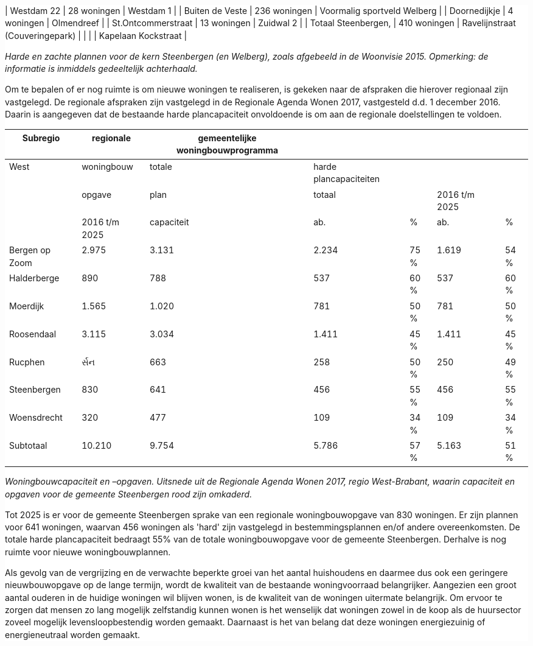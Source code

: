 | Westdam 22                                | 28 woningen                   | Westdam 1                       |
| Buiten de Veste                           | 236 woningen                  | Voormalig sportveld Welberg     |
| Doornedijkje                              | 4 woningen                    | Olmendreef                      |
| St.Ontcommerstraat                        | 13 woningen                   | Zuidwal 2                       |
| Totaal Steenbergen,                       | 410 woningen                  | Ravelijnstraat (Couveringepark) |
|                                           |                               | Kapelaan Kockstraat             |

*Harde en zachte plannen voor de kern Steenbergen (en Welberg), zoals afgebeeld in de Woonvisie 2015. Opmerking: de informatie is inmiddels gedeeltelijk achterhaald.*

Om te bepalen of er nog ruimte is om nieuwe woningen te realiseren, is gekeken naar de afspraken die hierover regionaal zijn vastgelegd. De regionale afspraken zijn vastgelegd in de Regionale Agenda Wonen 2017, vastgesteld d.d. 1 december 2016. Daarin is aangegeven dat de bestaande harde plancapaciteit onvoldoende is om aan de regionale doelstellingen te voldoen.

| Subregio       | regionale     | gemeentelijke woningbouwprogramma |                        |     |               |     |
|----------------|---------------|-----------------------------------|------------------------|-----|---------------|-----|
| West           | woningbouw    | totale                            | harde plancapaciteiten |     |               |     |
|                | opgave        | plan                              | totaal                 |     | 2016 t/m 2025 |     |
|                | 2016 t/m 2025 | capaciteit                        | ab.                    | %   | ab.           | %   |
| Bergen op Zoom | 2.975         | 3.131                             | 2.234                  | 75% | 1.619         | 54% |
| Halderberge    | 890           | 788                               | 537                    | 60% | 537           | 60% |
| Moerdijk       | 1.565         | 1.020                             | 781                    | 50% | 781           | 50% |
| Roosendaal     | 3.115         | 3.034                             | 1.411                  | 45% | 1.411         | 45% |
| Rucphen        | ર્સન          | 663                               | 258                    | 50% | 250           | 49% |
| Steenbergen    | 830           | 641                               | 456                    | 55% | 456           | 55% |
| Woensdrecht    | 320           | 477                               | 109                    | 34% | 109           | 34% |
| Subtotaal      | 10.210        | 9.754                             | 5.786                  | 57% | 5.163         | 51% |

*Woningbouwcapaciteit en –opgaven. Uitsnede uit de Regionale Agenda Wonen 2017, regio West-Brabant, waarin capaciteit en opgaven voor de gemeente Steenbergen rood zijn omkaderd.*

Tot 2025 is er voor de gemeente Steenbergen sprake van een regionale woningbouwopgave van 830 woningen. Er zijn plannen voor 641 woningen, waarvan 456 woningen als 'hard' zijn vastgelegd in bestemmingsplannen en/of andere overeenkomsten. De totale harde plancapaciteit bedraagt 55% van de totale woningbouwopgave voor de gemeente Steenbergen. Derhalve is nog ruimte voor nieuwe woningbouwplannen.

Als gevolg van de vergrijzing en de verwachte beperkte groei van het aantal huishoudens en daarmee dus ook een geringere nieuwbouwopgave op de lange termijn, wordt de kwaliteit van de bestaande woningvoorraad belangrijker. Aangezien een groot aantal ouderen in de huidige woningen wil blijven wonen, is de kwaliteit van de woningen uitermate belangrijk. Om ervoor te zorgen dat mensen zo lang mogelijk zelfstandig kunnen wonen is het wenselijk dat woningen zowel in de koop als de huursector zoveel mogelijk levensloopbestendig worden gemaakt. Daarnaast is het van belang dat deze woningen energiezuinig of energieneutraal worden gemaakt.
